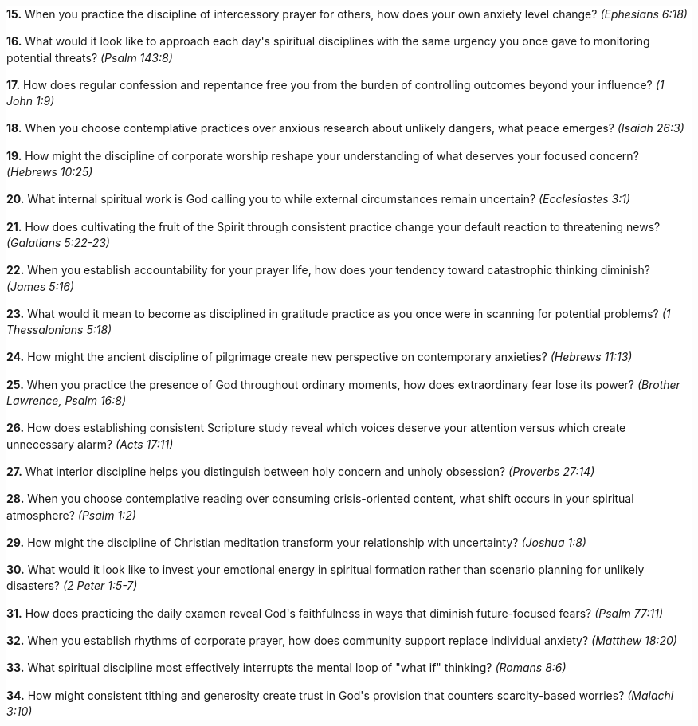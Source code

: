 **15.** When you practice the discipline of intercessory prayer for others, how does your own anxiety level change? *(Ephesians 6:18)*

**16.** What would it look like to approach each day's spiritual disciplines with the same urgency you once gave to monitoring potential threats? *(Psalm 143:8)*

**17.** How does regular confession and repentance free you from the burden of controlling outcomes beyond your influence? *(1 John 1:9)*

**18.** When you choose contemplative practices over anxious research about unlikely dangers, what peace emerges? *(Isaiah 26:3)*

**19.** How might the discipline of corporate worship reshape your understanding of what deserves your focused concern? *(Hebrews 10:25)*

**20.** What internal spiritual work is God calling you to while external circumstances remain uncertain? *(Ecclesiastes 3:1)*

**21.** How does cultivating the fruit of the Spirit through consistent practice change your default reaction to threatening news? *(Galatians 5:22-23)*

**22.** When you establish accountability for your prayer life, how does your tendency toward catastrophic thinking diminish? *(James 5:16)*

**23.** What would it mean to become as disciplined in gratitude practice as you once were in scanning for potential problems? *(1 Thessalonians 5:18)*

**24.** How might the ancient discipline of pilgrimage create new perspective on contemporary anxieties? *(Hebrews 11:13)*

**25.** When you practice the presence of God throughout ordinary moments, how does extraordinary fear lose its power? *(Brother Lawrence, Psalm 16:8)*

**26.** How does establishing consistent Scripture study reveal which voices deserve your attention versus which create unnecessary alarm? *(Acts 17:11)*

**27.** What interior discipline helps you distinguish between holy concern and unholy obsession? *(Proverbs 27:14)*

**28.** When you choose contemplative reading over consuming crisis-oriented content, what shift occurs in your spiritual atmosphere? *(Psalm 1:2)*

**29.** How might the discipline of Christian meditation transform your relationship with uncertainty? *(Joshua 1:8)*

**30.** What would it look like to invest your emotional energy in spiritual formation rather than scenario planning for unlikely disasters? *(2 Peter 1:5-7)*

**31.** How does practicing the daily examen reveal God's faithfulness in ways that diminish future-focused fears? *(Psalm 77:11)*

**32.** When you establish rhythms of corporate prayer, how does community support replace individual anxiety? *(Matthew 18:20)*

**33.** What spiritual discipline most effectively interrupts the mental loop of "what if" thinking? *(Romans 8:6)*

**34.** How might consistent tithing and generosity create trust in God's provision that counters scarcity-based worries? *(Malachi 3:10)*

